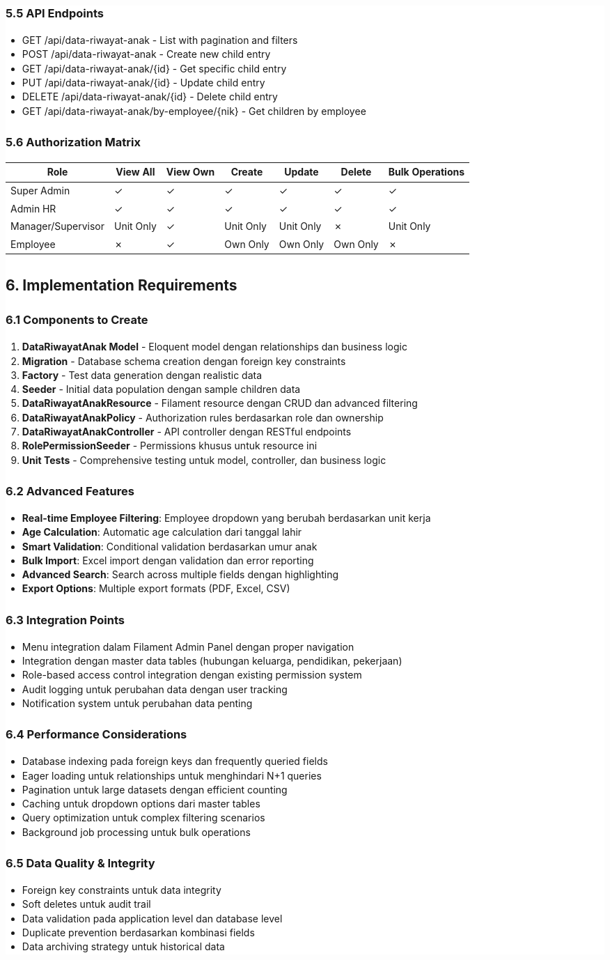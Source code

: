 ### 5.5 API Endpoints
- GET /api/data-riwayat-anak - List with pagination and filters
- POST /api/data-riwayat-anak - Create new child entry
- GET /api/data-riwayat-anak/{id} - Get specific child entry
- PUT /api/data-riwayat-anak/{id} - Update child entry
- DELETE /api/data-riwayat-anak/{id} - Delete child entry
- GET /api/data-riwayat-anak/by-employee/{nik} - Get children by employee

### 5.6 Authorization Matrix
| Role | View All | View Own | Create | Update | Delete | Bulk Operations |
|------|----------|----------|--------|--------|--------|-----------------|
| Super Admin | ✓ | ✓ | ✓ | ✓ | ✓ | ✓ |
| Admin HR | ✓ | ✓ | ✓ | ✓ | ✓ | ✓ |
| Manager/Supervisor | Unit Only | ✓ | Unit Only | Unit Only | ✗ | Unit Only |
| Employee | ✗ | ✓ | Own Only | Own Only | Own Only | ✗ |

## 6. Implementation Requirements

### 6.1 Components to Create
1. **DataRiwayatAnak Model** - Eloquent model dengan relationships dan business logic
2. **Migration** - Database schema creation dengan foreign key constraints
3. **Factory** - Test data generation dengan realistic data
4. **Seeder** - Initial data population dengan sample children data
5. **DataRiwayatAnakResource** - Filament resource dengan CRUD dan advanced filtering
6. **DataRiwayatAnakPolicy** - Authorization rules berdasarkan role dan ownership
7. **DataRiwayatAnakController** - API controller dengan RESTful endpoints
8. **RolePermissionSeeder** - Permissions khusus untuk resource ini
9. **Unit Tests** - Comprehensive testing untuk model, controller, dan business logic

### 6.2 Advanced Features
- **Real-time Employee Filtering**: Employee dropdown yang berubah berdasarkan unit kerja
- **Age Calculation**: Automatic age calculation dari tanggal lahir
- **Smart Validation**: Conditional validation berdasarkan umur anak
- **Bulk Import**: Excel import dengan validation dan error reporting
- **Advanced Search**: Search across multiple fields dengan highlighting
- **Export Options**: Multiple export formats (PDF, Excel, CSV)

### 6.3 Integration Points
- Menu integration dalam Filament Admin Panel dengan proper navigation
- Integration dengan master data tables (hubungan keluarga, pendidikan, pekerjaan)
- Role-based access control integration dengan existing permission system
- Audit logging untuk perubahan data dengan user tracking
- Notification system untuk perubahan data penting

### 6.4 Performance Considerations
- Database indexing pada foreign keys dan frequently queried fields
- Eager loading untuk relationships untuk menghindari N+1 queries
- Pagination untuk large datasets dengan efficient counting
- Caching untuk dropdown options dari master tables
- Query optimization untuk complex filtering scenarios
- Background job processing untuk bulk operations

### 6.5 Data Quality & Integrity
- Foreign key constraints untuk data integrity
- Soft deletes untuk audit trail
- Data validation pada application level dan database level
- Duplicate prevention berdasarkan kombinasi fields
- Data archiving strategy untuk historical data
